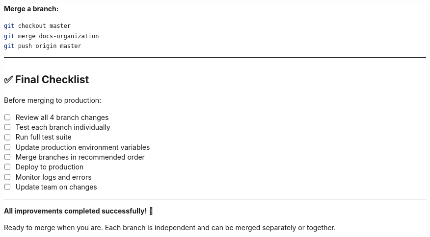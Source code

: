 **Merge a branch:**
```bash
git checkout master
git merge docs-organization
git push origin master
```

---

## ✅ Final Checklist

Before merging to production:

- [ ] Review all 4 branch changes
- [ ] Test each branch individually
- [ ] Run full test suite
- [ ] Update production environment variables
- [ ] Merge branches in recommended order
- [ ] Deploy to production
- [ ] Monitor logs and errors
- [ ] Update team on changes

---

**All improvements completed successfully!** 🎉

Ready to merge when you are. Each branch is independent and can be merged separately or together.
